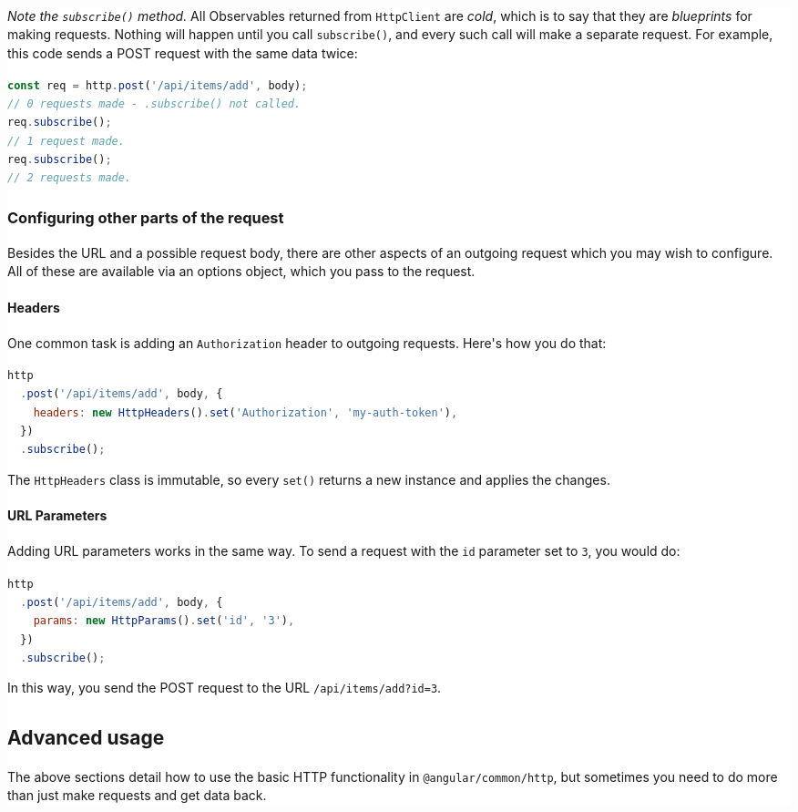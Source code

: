*Note the `subscribe()` method.* All Observables returned from `HttpClient` are _cold_, which is to say that they are _blueprints_ for making requests. Nothing will happen until you call `subscribe()`, and every such call will make a separate request. For example, this code sends a POST request with the same data twice:

```javascript
const req = http.post('/api/items/add', body);
// 0 requests made - .subscribe() not called.
req.subscribe();
// 1 request made.
req.subscribe();
// 2 requests made.
```
</div>

### Configuring other parts of the request

Besides the URL and a possible request body, there are other aspects of an outgoing request which you may wish to configure. All of these are available via an options object, which you pass to the request.

#### Headers

One common task is adding an `Authorization` header to outgoing requests. Here's how you do that:

```javascript
http
  .post('/api/items/add', body, {
    headers: new HttpHeaders().set('Authorization', 'my-auth-token'),
  })
  .subscribe();
```

The `HttpHeaders` class is immutable, so every `set()` returns a new instance and applies the changes.

#### URL Parameters

Adding URL parameters works in the same way. To send a request with the `id` parameter set to `3`, you would do:

```javascript
http
  .post('/api/items/add', body, {
    params: new HttpParams().set('id', '3'),
  })
  .subscribe();
```

In this way, you send the POST request to the URL `/api/items/add?id=3`.

## Advanced usage

The above sections detail how to use the basic HTTP functionality in `@angular/common/http`, but sometimes you need to do more than just make requests and get data back.
